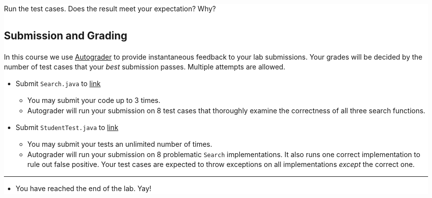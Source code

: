 Run the test cases. Does the result meet your expectation? Why?

## Submission and Grading

In this course we use [Autograder](https://autograder.luddy.indiana.edu/) to
provide instantaneous feedback to your lab submissions. Your grades will be
decided by the number of test cases that your _best_ submission passes.
Multiple attempts are allowed.

- Submit `Search.java` to [link](https://autograder.luddy.indiana.edu/web/project/1323)
  + You may submit your code up to 3 times.
  + Autograder will run your submission on 8 test cases that thoroughly
    examine the correctness of all three search functions.

- Submit `StudentTest.java` to [link](https://autograder.luddy.indiana.edu/web/project/1319)
  + You may submit your tests an unlimited number of times.
  + Autograder will run your submission on 8 problematic `Search` implementations.
    It also runs one correct implementation to rule out false positive.
    Your test cases are expected to throw exceptions on all implementations
    _except_ the correct one.


-----------------

* You have reached the end of the lab. Yay!
